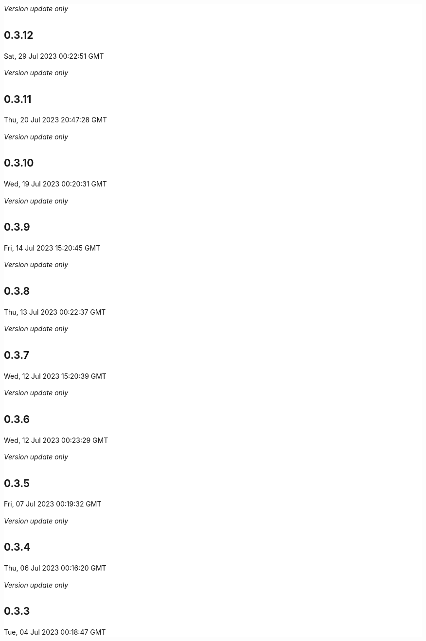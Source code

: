 _Version update only_

## 0.3.12
Sat, 29 Jul 2023 00:22:51 GMT

_Version update only_

## 0.3.11
Thu, 20 Jul 2023 20:47:28 GMT

_Version update only_

## 0.3.10
Wed, 19 Jul 2023 00:20:31 GMT

_Version update only_

## 0.3.9
Fri, 14 Jul 2023 15:20:45 GMT

_Version update only_

## 0.3.8
Thu, 13 Jul 2023 00:22:37 GMT

_Version update only_

## 0.3.7
Wed, 12 Jul 2023 15:20:39 GMT

_Version update only_

## 0.3.6
Wed, 12 Jul 2023 00:23:29 GMT

_Version update only_

## 0.3.5
Fri, 07 Jul 2023 00:19:32 GMT

_Version update only_

## 0.3.4
Thu, 06 Jul 2023 00:16:20 GMT

_Version update only_

## 0.3.3
Tue, 04 Jul 2023 00:18:47 GMT
